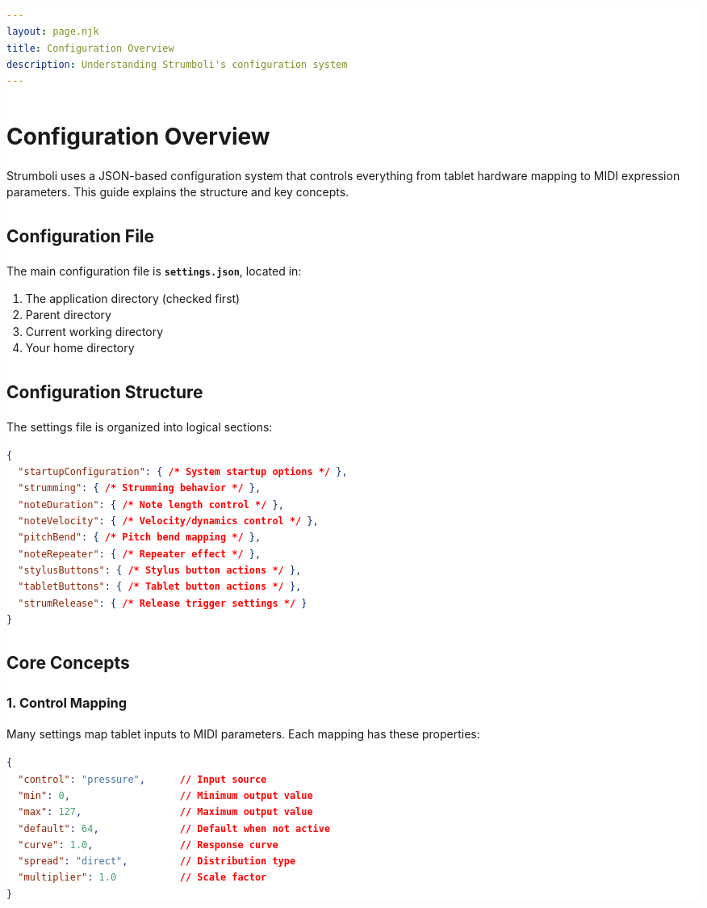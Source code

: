 ```yaml
---
layout: page.njk
title: Configuration Overview
description: Understanding Strumboli's configuration system
---
```


# Configuration Overview

Strumboli uses a JSON-based configuration system that controls everything from tablet hardware mapping to MIDI expression parameters. This guide explains the structure and key concepts.

## Configuration File

The main configuration file is **`settings.json`**, located in:
1. The application directory (checked first)
2. Parent directory
3. Current working directory
4. Your home directory

## Configuration Structure

The settings file is organized into logical sections:

```json
{
  "startupConfiguration": { /* System startup options */ },
  "strumming": { /* Strumming behavior */ },
  "noteDuration": { /* Note length control */ },
  "noteVelocity": { /* Velocity/dynamics control */ },
  "pitchBend": { /* Pitch bend mapping */ },
  "noteRepeater": { /* Repeater effect */ },
  "stylusButtons": { /* Stylus button actions */ },
  "tabletButtons": { /* Tablet button actions */ },
  "strumRelease": { /* Release trigger settings */ }
}
```

## Core Concepts

### 1. Control Mapping

Many settings map tablet inputs to MIDI parameters. Each mapping has these properties:

```json
{
  "control": "pressure",      // Input source
  "min": 0,                   // Minimum output value
  "max": 127,                 // Maximum output value
  "default": 64,              // Default when not active
  "curve": 1.0,               // Response curve
  "spread": "direct",         // Distribution type
  "multiplier": 1.0           // Scale factor
}
```
